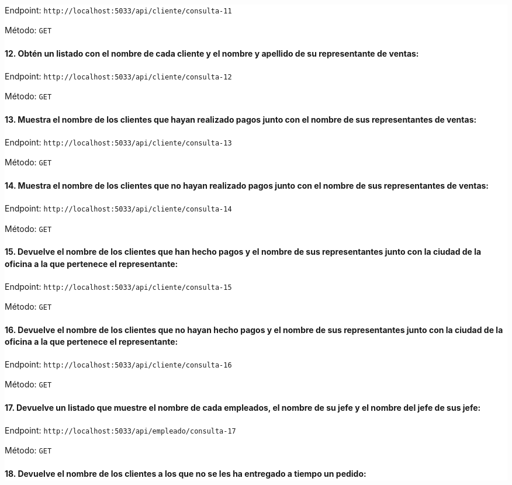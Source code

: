 Endpoint: `http://localhost:5033/api/cliente/consulta-11`  

Método: `GET`  


#### 12. Obtén un listado con el nombre de cada cliente y el nombre y apellido de su representante de ventas:  

Endpoint: `http://localhost:5033/api/cliente/consulta-12`  

Método: `GET`  


#### 13. Muestra el nombre de los clientes que hayan realizado pagos junto con el nombre de sus representantes de ventas:  

Endpoint: `http://localhost:5033/api/cliente/consulta-13`  

Método: `GET`  


#### 14. Muestra el nombre de los clientes que no hayan realizado pagos junto con el nombre de sus representantes de ventas:  

Endpoint: `http://localhost:5033/api/cliente/consulta-14`  

Método: `GET`  


#### 15. Devuelve el nombre de los clientes que han hecho pagos y el nombre de sus representantes junto con la ciudad de la oficina a la que pertenece el representante:  

Endpoint: `http://localhost:5033/api/cliente/consulta-15`  

Método: `GET`  


#### 16. Devuelve el nombre de los clientes que no hayan hecho pagos y el nombre de sus representantes junto con la ciudad de la oficina a la que pertenece el representante:  

Endpoint: `http://localhost:5033/api/cliente/consulta-16`  

Método: `GET`  


#### 17. Devuelve un listado que muestre el nombre de cada empleados, el nombre de su jefe y el nombre del jefe de sus jefe:  

Endpoint: `http://localhost:5033/api/empleado/consulta-17`  

Método: `GET`  


#### 18. Devuelve el nombre de los clientes a los que no se les ha entregado a tiempo un pedido:  
